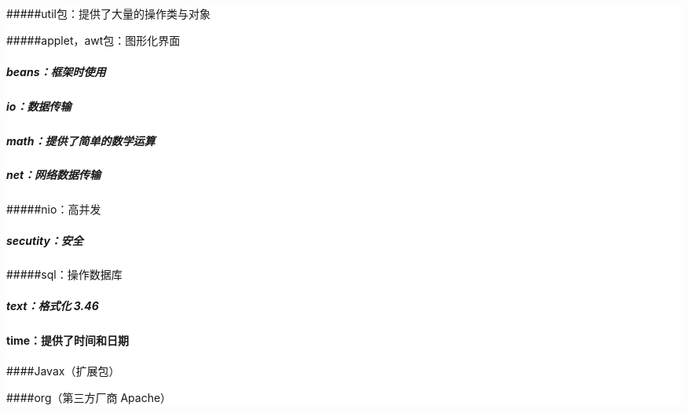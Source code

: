 #####util包：提供了大量的操作类与对象

#####applet，awt包：图形化界面

##### beans：框架时使用

##### io：数据传输

##### math：提供了简单的数学运算

##### net：网络数据传输

#####nio：高并发

##### secutity：安全

#####sql：操作数据库

##### text：格式化	3.46

#### time：提供了时间和日期





####Javax（扩展包）

####org（第三方厂商	Apache）

